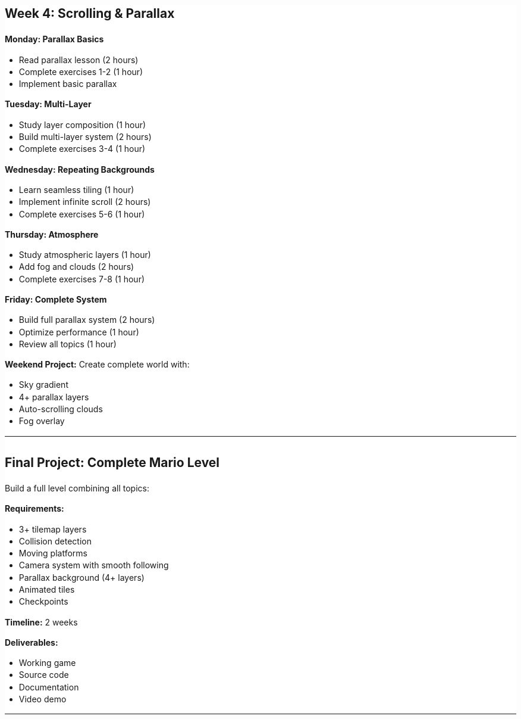 ## Week 4: Scrolling & Parallax

**Monday: Parallax Basics**
- Read parallax lesson (2 hours)
- Complete exercises 1-2 (1 hour)
- Implement basic parallax

**Tuesday: Multi-Layer**
- Study layer composition (1 hour)
- Build multi-layer system (2 hours)
- Complete exercises 3-4 (1 hour)

**Wednesday: Repeating Backgrounds**
- Learn seamless tiling (1 hour)
- Implement infinite scroll (2 hours)
- Complete exercises 5-6 (1 hour)

**Thursday: Atmosphere**
- Study atmospheric layers (1 hour)
- Add fog and clouds (2 hours)
- Complete exercises 7-8 (1 hour)

**Friday: Complete System**
- Build full parallax system (2 hours)
- Optimize performance (1 hour)
- Review all topics (1 hour)

**Weekend Project:**
Create complete world with:
- Sky gradient
- 4+ parallax layers
- Auto-scrolling clouds
- Fog overlay

---

## Final Project: Complete Mario Level

Build a full level combining all topics:

**Requirements:**
- 3+ tilemap layers
- Collision detection
- Moving platforms
- Camera system with smooth following
- Parallax background (4+ layers)
- Animated tiles
- Checkpoints

**Timeline:** 2 weeks

**Deliverables:**
- Working game
- Source code
- Documentation
- Video demo

---